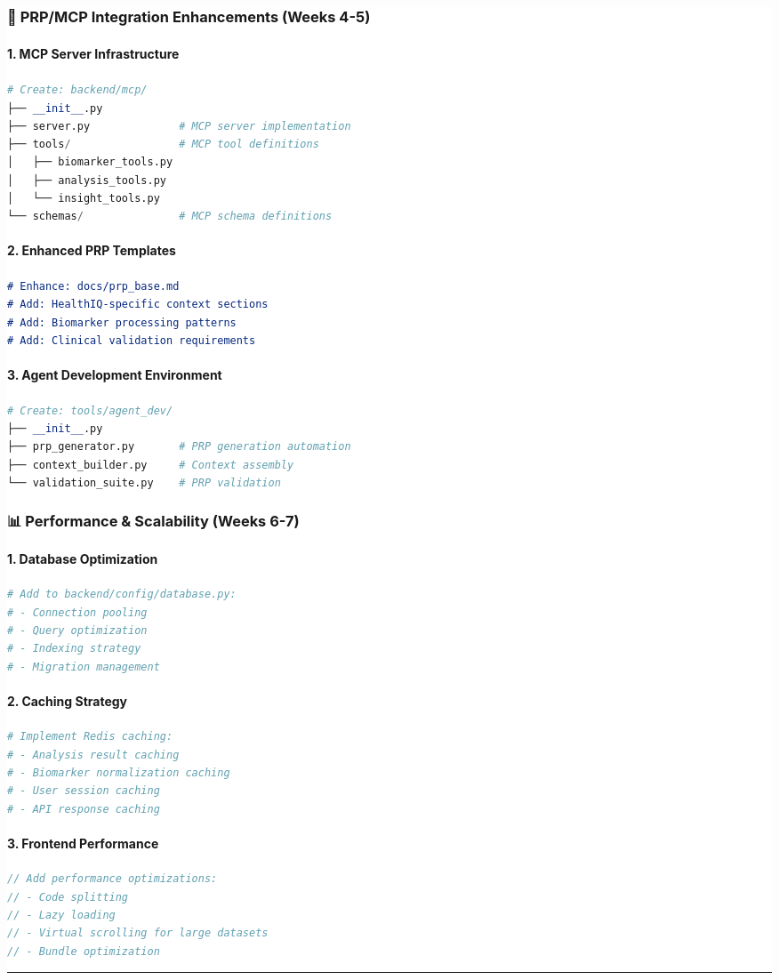 ### 🤖 **PRP/MCP Integration Enhancements (Weeks 4-5)**

#### **1. MCP Server Infrastructure**
```python
# Create: backend/mcp/
├── __init__.py
├── server.py              # MCP server implementation
├── tools/                 # MCP tool definitions
│   ├── biomarker_tools.py
│   ├── analysis_tools.py
│   └── insight_tools.py
└── schemas/               # MCP schema definitions
```

#### **2. Enhanced PRP Templates**
```markdown
# Enhance: docs/prp_base.md
# Add: HealthIQ-specific context sections
# Add: Biomarker processing patterns
# Add: Clinical validation requirements
```

#### **3. Agent Development Environment**
```python
# Create: tools/agent_dev/
├── __init__.py
├── prp_generator.py       # PRP generation automation
├── context_builder.py     # Context assembly
└── validation_suite.py    # PRP validation
```

### 📊 **Performance & Scalability (Weeks 6-7)**

#### **1. Database Optimization**
```python
# Add to backend/config/database.py:
# - Connection pooling
# - Query optimization
# - Indexing strategy
# - Migration management
```

#### **2. Caching Strategy**
```python
# Implement Redis caching:
# - Analysis result caching
# - Biomarker normalization caching
# - User session caching
# - API response caching
```

#### **3. Frontend Performance**
```typescript
// Add performance optimizations:
// - Code splitting
// - Lazy loading
// - Virtual scrolling for large datasets
// - Bundle optimization
```

---